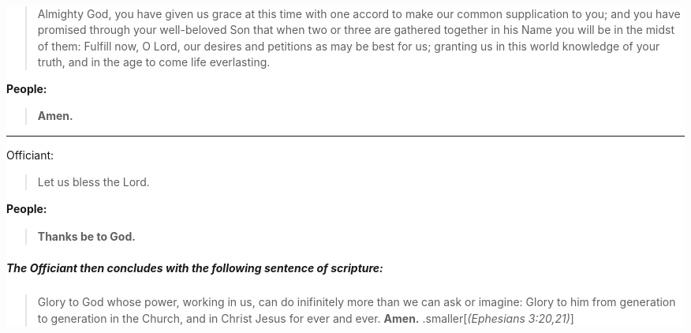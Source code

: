 > Almighty God, you have given us grace at this time with one accord to make our common supplication to you; and you have promised through your well-beloved Son that when two or three are gathered together in his Name you will be in the midst of them: Fulfill now, O Lord, our desires and petitions as may be best for us; granting us in this world knowledge of your truth, and in the age to come life everlasting.

**People:**

> **Amen.**

---
Officiant:

> Let us bless the Lord.

**People:**

> **Thanks be to God.**

##### The Officiant then concludes with the following sentence of scripture:
> Glory to God whose power, working in us, can do inifinitely more than we can ask or imagine: Glory to him from generation to generation in the Church, and in Christ Jesus for ever and ever. **Amen.** .smaller[_(Ephesians 3:20,21)_]
